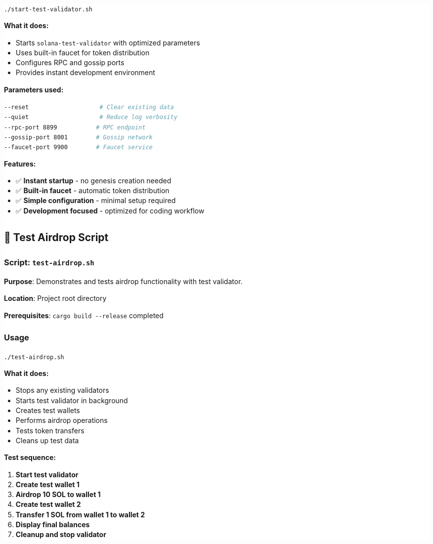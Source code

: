 ```bash
./start-test-validator.sh
```

**What it does:**
- Starts `solana-test-validator` with optimized parameters
- Uses built-in faucet for token distribution
- Configures RPC and gossip ports
- Provides instant development environment

**Parameters used:**
```bash
--reset                    # Clear existing data
--quiet                    # Reduce log verbosity
--rpc-port 8899           # RPC endpoint
--gossip-port 8001        # Gossip network
--faucet-port 9900        # Faucet service
```

**Features:**
- ✅ **Instant startup** - no genesis creation needed
- ✅ **Built-in faucet** - automatic token distribution
- ✅ **Simple configuration** - minimal setup required
- ✅ **Development focused** - optimized for coding workflow

## 🧪 Test Airdrop Script

### **Script: `test-airdrop.sh`**

**Purpose**: Demonstrates and tests airdrop functionality with test validator.

**Location**: Project root directory

**Prerequisites**: `cargo build --release` completed

### **Usage**

```bash
./test-airdrop.sh
```

**What it does:**
- Stops any existing validators
- Starts test validator in background
- Creates test wallets
- Performs airdrop operations
- Tests token transfers
- Cleans up test data

**Test sequence:**
1. **Start test validator**
2. **Create test wallet 1**
3. **Airdrop 10 SOL to wallet 1**
4. **Create test wallet 2**
5. **Transfer 1 SOL from wallet 1 to wallet 2**
6. **Display final balances**
7. **Cleanup and stop validator**
